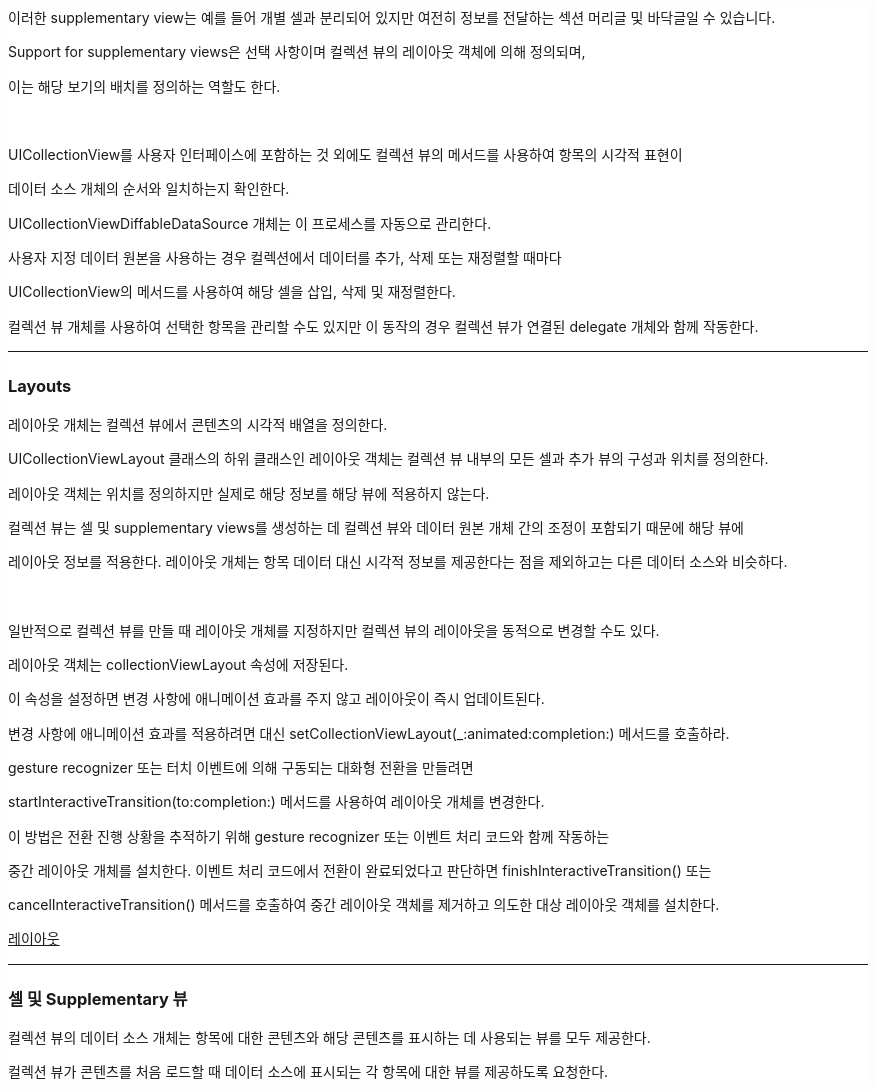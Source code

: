 이러한 supplementary view는 예를 들어 개별 셀과 분리되어 있지만 여전히 정보를 전달하는 섹션 머리글 및 바닥글일 수 있습니다.

Support for supplementary views은 선택 사항이며 컬렉션 뷰의 레이아웃 객체에 의해 정의되며,

이는 해당 보기의 배치를 정의하는 역할도 한다.

&nbsp;

UICollectionView를 사용자 인터페이스에 포함하는 것 외에도 컬렉션 뷰의 메서드를 사용하여 항목의 시각적 표현이

데이터 소스 개체의 순서와 일치하는지 확인한다.

UICollectionViewDiffableDataSource 개체는 이 프로세스를 자동으로 관리한다.

사용자 지정 데이터 원본을 사용하는 경우 컬렉션에서 데이터를 추가, 삭제 또는 재정렬할 때마다

UICollectionView의 메서드를 사용하여 해당 셀을 삽입, 삭제 및 재정렬한다.

컬렉션 뷰 개체를 사용하여 선택한 항목을 관리할 수도 있지만 이 동작의 경우 컬렉션 뷰가 연결된 delegate 개체와 함께 작동한다.

---

### Layouts

레이아웃 개체는 컬렉션 뷰에서 콘텐츠의 시각적 배열을 정의한다.

UICollectionViewLayout 클래스의 하위 클래스인 레이아웃 객체는 컬렉션 뷰 내부의 모든 셀과 추가 뷰의 구성과 위치를 정의한다.

레이아웃 객체는 위치를 정의하지만 실제로 해당 정보를 해당 뷰에 적용하지 않는다.

컬렉션 뷰는 셀 및 supplementary views를 생성하는 데 컬렉션 뷰와 데이터 원본 개체 간의 조정이 포함되기 때문에 해당 뷰에

레이아웃 정보를 적용한다. 레이아웃 개체는 항목 데이터 대신 시각적 정보를 제공한다는 점을 제외하고는 다른 데이터 소스와 비슷하다.

&nbsp;

일반적으로 컬렉션 뷰를 만들 때 레이아웃 개체를 지정하지만 컬렉션 뷰의 레이아웃을 동적으로 변경할 수도 있다.

레이아웃 객체는 collectionViewLayout 속성에 저장된다.

이 속성을 설정하면 변경 사항에 애니메이션 효과를 주지 않고 레이아웃이 즉시 업데이트된다.

변경 사항에 애니메이션 효과를 적용하려면 대신 setCollectionViewLayout(\_:animated:completion:) 메서드를 호출하라.

gesture recognizer 또는 터치 이벤트에 의해 구동되는 대화형 전환을 만들려면

startInteractiveTransition(to:completion:) 메서드를 사용하여 레이아웃 개체를 변경한다.

이 방법은 전환 진행 상황을 추적하기 위해 gesture recognizer 또는 이벤트 처리 코드와 함께 작동하는

중간 레이아웃 개체를 설치한다. 이벤트 처리 코드에서 전환이 완료되었다고 판단하면 finishInteractiveTransition() 또는

cancelInteractiveTransition() 메서드를 호출하여 중간 레이아웃 객체를 제거하고 의도한 대상 레이아웃 객체를 설치한다.

[레이아웃](https://developer.apple.com/documentation/uikit/views_and_controls/collection_views/layouts)

---

### 셀 및 Supplementary 뷰

컬렉션 뷰의 데이터 소스 개체는 항목에 대한 콘텐츠와 해당 콘텐츠를 표시하는 데 사용되는 뷰를 모두 제공한다.

컬렉션 뷰가 콘텐츠를 처음 로드할 때 데이터 소스에 표시되는 각 항목에 대한 뷰를 제공하도록 요청한다.
